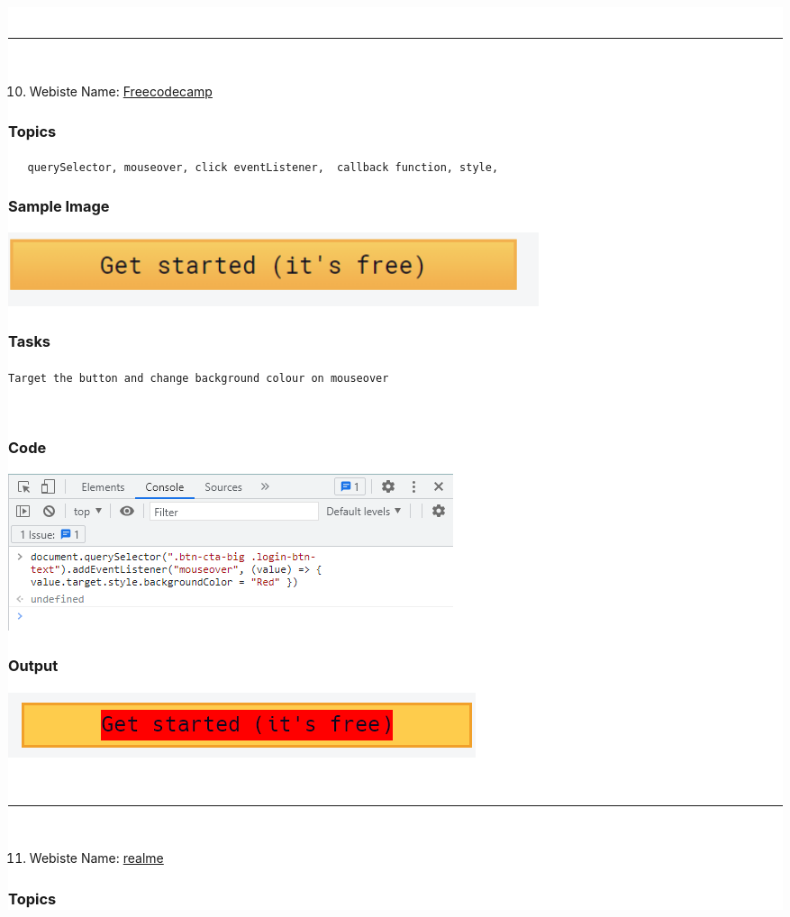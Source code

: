 <br>
<hr>
<br>

10. Webiste Name: [Freecodecamp](https://www.freecodecamp.org/)

### Topics

       querySelector, mouseover, click eventListener,  callback function, style,

### Sample Image

![Sample One](./ReferenceImage/Pic18.png)

### Tasks

    Target the button and change background colour on mouseover

<br>

### Code

![](./CodeOutputImage/output10-code.PNG)

### Output

![Output](./OutputImage/output-10.png)

<br>
<hr>
<br>

11. Webiste Name: [realme](https://www.realme.com/in/)

### Topics
